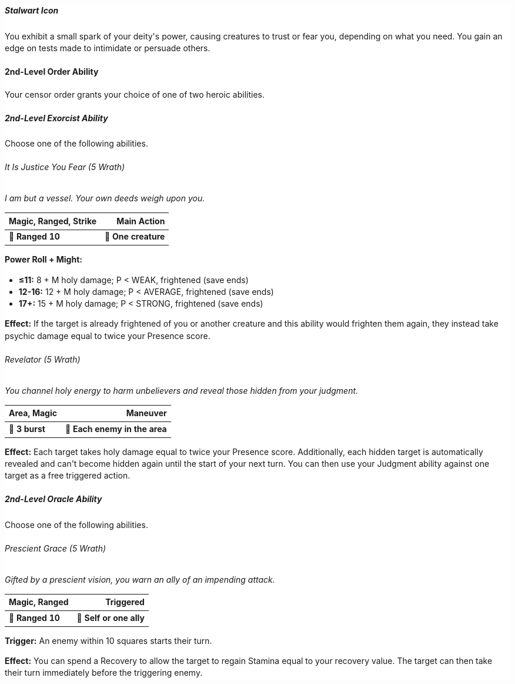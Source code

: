 ##### Stalwart Icon

You exhibit a small spark of your deity's power, causing creatures to trust or fear you, depending on what you need. You gain an edge on tests made to intimidate or persuade others.

#### 2nd-Level Order Ability

Your censor order grants your choice of one of two heroic abilities.

##### 2nd-Level Exorcist Ability

Choose one of the following abilities.

###### It Is Justice You Fear (5 Wrath)

*I am but a vessel. Your own deeds weigh upon you.*

| **Magic, Ranged, Strike** |     **Main Action** |
| ------------------------- | ------------------: |
| **📏 Ranged 10**          | **🎯 One creature** |

**Power Roll + Might:**

- **≤11:** 8 + M holy damage; P < WEAK, frightened (save ends)
- **12-16:** 12 + M holy damage; P < AVERAGE, frightened (save ends)
- **17+:** 15 + M holy damage; P < STRONG, frightened (save ends)

**Effect:** If the target is already frightened of you or another creature and this ability would frighten them again, they instead take psychic damage equal to twice your Presence score.

###### Revelator (5 Wrath)

*You channel holy energy to harm unbelievers and reveal those hidden from your judgment.*

| **Area, Magic** |                  **Maneuver** |
| --------------- | ----------------------------: |
| **📏 3 burst**  | **🎯 Each enemy in the area** |

**Effect:** Each target takes holy damage equal to twice your Presence score. Additionally, each hidden target is automatically revealed and can't become hidden again until the start of your next turn. You can then use your Judgment ability against one target as a free triggered action.

##### 2nd-Level Oracle Ability

Choose one of the following abilities.

###### Prescient Grace (5 Wrath)

*Gifted by a prescient vision, you warn an ally of an impending attack.*

| **Magic, Ranged** |           **Triggered** |
| ----------------- | ----------------------: |
| **📏 Ranged 10**  | **🎯 Self or one ally** |

**Trigger:** An enemy within 10 squares starts their turn.

**Effect:** You can spend a Recovery to allow the target to regain Stamina equal to your recovery value. The target can then take their turn immediately before the triggering enemy.
